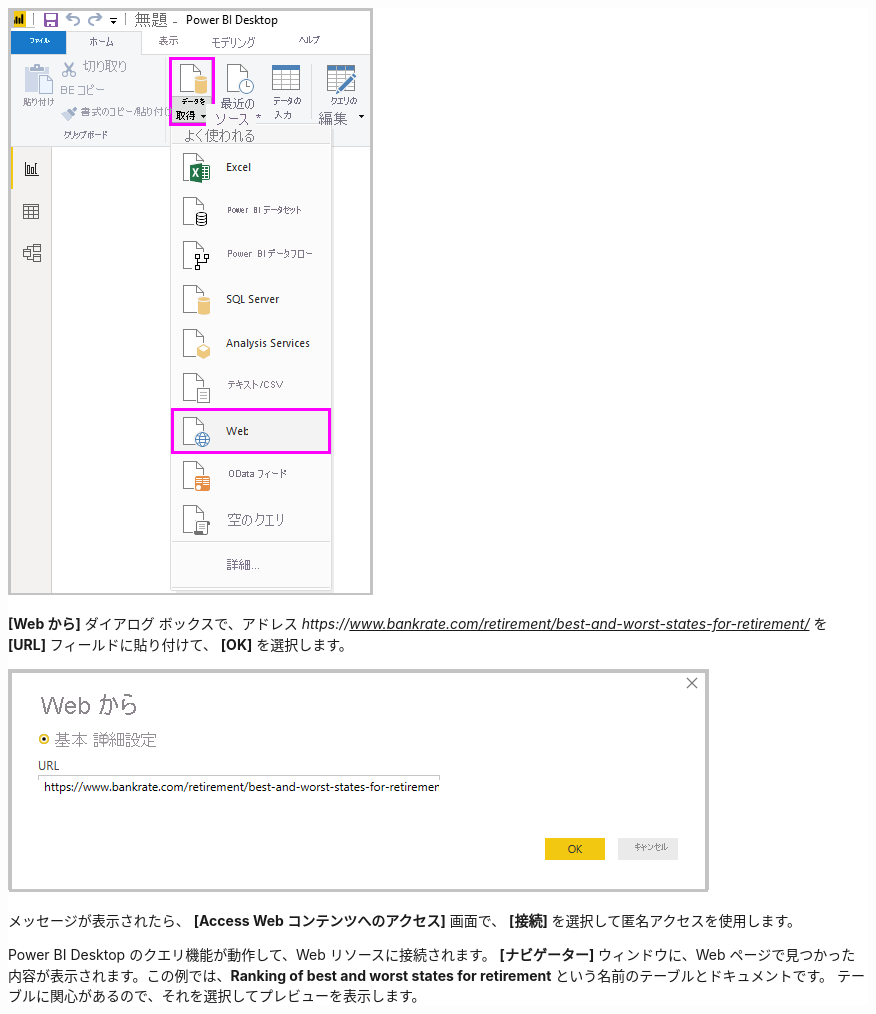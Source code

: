 ![[データを取得] ツールの [Web] オプションを示す、Power BI Desktop のスクリーンショット。](media/desktop-getting-started/gsg_syw_2.png)

**[Web から]** ダイアログ ボックスで、アドレス *https:\//www.bankrate.com/retirement/best-and-worst-states-for-retirement/* を **[URL]** フィールドに貼り付けて、 **[OK]** を選択します。 

![[Web から] ダイアログ ボックスを示す Power BI Desktop のスクリーンショット。](media/desktop-getting-started/gettingstarted_8.png)

メッセージが表示されたら、 **[Access Web コンテンツへのアクセス]** 画面で、 **[接続]** を選択して匿名アクセスを使用します。 

Power BI Desktop のクエリ機能が動作して、Web リソースに接続されます。 **[ナビゲーター]** ウィンドウに、Web ページで見つかった内容が表示されます。この例では、**Ranking of best and worst states for retirement** という名前のテーブルとドキュメントです。 テーブルに関心があるので、それを選択してプレビューを表示します。
